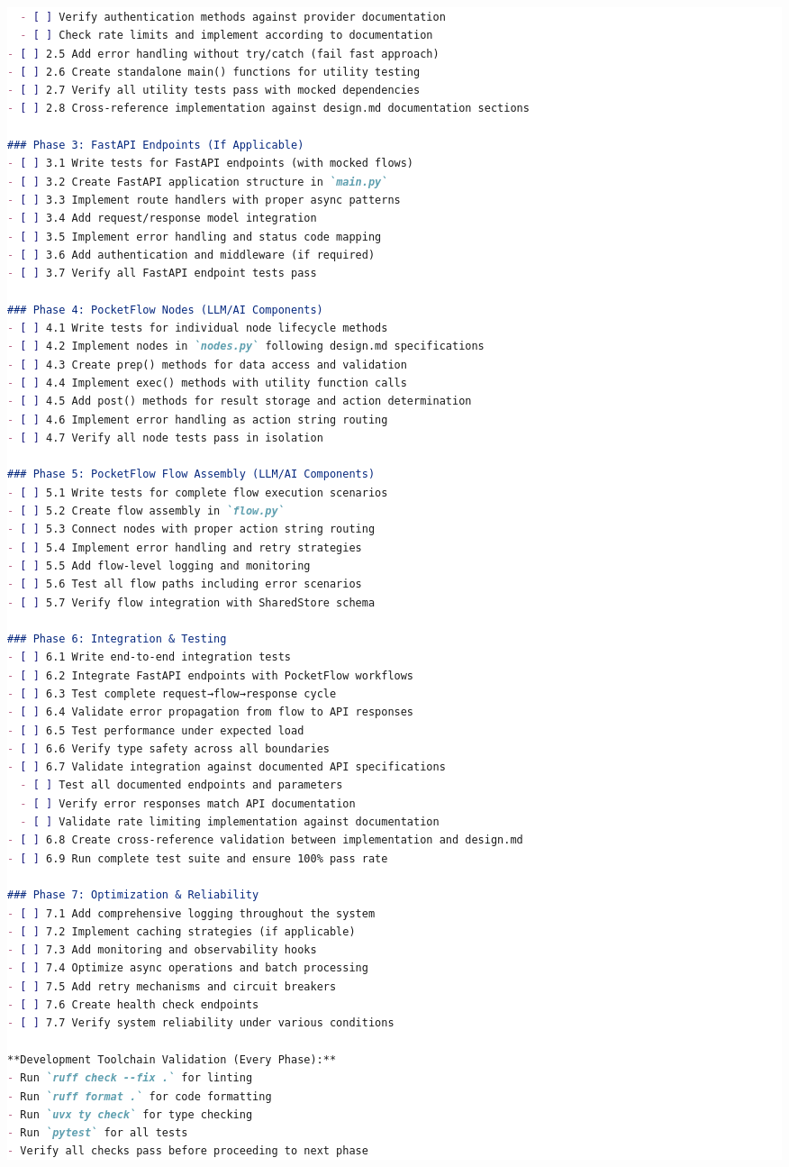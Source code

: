 ```markdown
  - [ ] Verify authentication methods against provider documentation
  - [ ] Check rate limits and implement according to documentation
- [ ] 2.5 Add error handling without try/catch (fail fast approach)
- [ ] 2.6 Create standalone main() functions for utility testing
- [ ] 2.7 Verify all utility tests pass with mocked dependencies
- [ ] 2.8 Cross-reference implementation against design.md documentation sections

### Phase 3: FastAPI Endpoints (If Applicable)
- [ ] 3.1 Write tests for FastAPI endpoints (with mocked flows)
- [ ] 3.2 Create FastAPI application structure in `main.py`
- [ ] 3.3 Implement route handlers with proper async patterns
- [ ] 3.4 Add request/response model integration
- [ ] 3.5 Implement error handling and status code mapping
- [ ] 3.6 Add authentication and middleware (if required)
- [ ] 3.7 Verify all FastAPI endpoint tests pass

### Phase 4: PocketFlow Nodes (LLM/AI Components)
- [ ] 4.1 Write tests for individual node lifecycle methods
- [ ] 4.2 Implement nodes in `nodes.py` following design.md specifications
- [ ] 4.3 Create prep() methods for data access and validation
- [ ] 4.4 Implement exec() methods with utility function calls
- [ ] 4.5 Add post() methods for result storage and action determination
- [ ] 4.6 Implement error handling as action string routing
- [ ] 4.7 Verify all node tests pass in isolation

### Phase 5: PocketFlow Flow Assembly (LLM/AI Components)
- [ ] 5.1 Write tests for complete flow execution scenarios
- [ ] 5.2 Create flow assembly in `flow.py`
- [ ] 5.3 Connect nodes with proper action string routing
- [ ] 5.4 Implement error handling and retry strategies
- [ ] 5.5 Add flow-level logging and monitoring
- [ ] 5.6 Test all flow paths including error scenarios
- [ ] 5.7 Verify flow integration with SharedStore schema

### Phase 6: Integration & Testing
- [ ] 6.1 Write end-to-end integration tests
- [ ] 6.2 Integrate FastAPI endpoints with PocketFlow workflows
- [ ] 6.3 Test complete request→flow→response cycle
- [ ] 6.4 Validate error propagation from flow to API responses
- [ ] 6.5 Test performance under expected load
- [ ] 6.6 Verify type safety across all boundaries
- [ ] 6.7 Validate integration against documented API specifications
  - [ ] Test all documented endpoints and parameters
  - [ ] Verify error responses match API documentation
  - [ ] Validate rate limiting implementation against documentation
- [ ] 6.8 Create cross-reference validation between implementation and design.md
- [ ] 6.9 Run complete test suite and ensure 100% pass rate

### Phase 7: Optimization & Reliability
- [ ] 7.1 Add comprehensive logging throughout the system
- [ ] 7.2 Implement caching strategies (if applicable)
- [ ] 7.3 Add monitoring and observability hooks
- [ ] 7.4 Optimize async operations and batch processing
- [ ] 7.5 Add retry mechanisms and circuit breakers
- [ ] 7.6 Create health check endpoints
- [ ] 7.7 Verify system reliability under various conditions

**Development Toolchain Validation (Every Phase):**
- Run `ruff check --fix .` for linting
- Run `ruff format .` for code formatting  
- Run `uvx ty check` for type checking
- Run `pytest` for all tests
- Verify all checks pass before proceeding to next phase
```